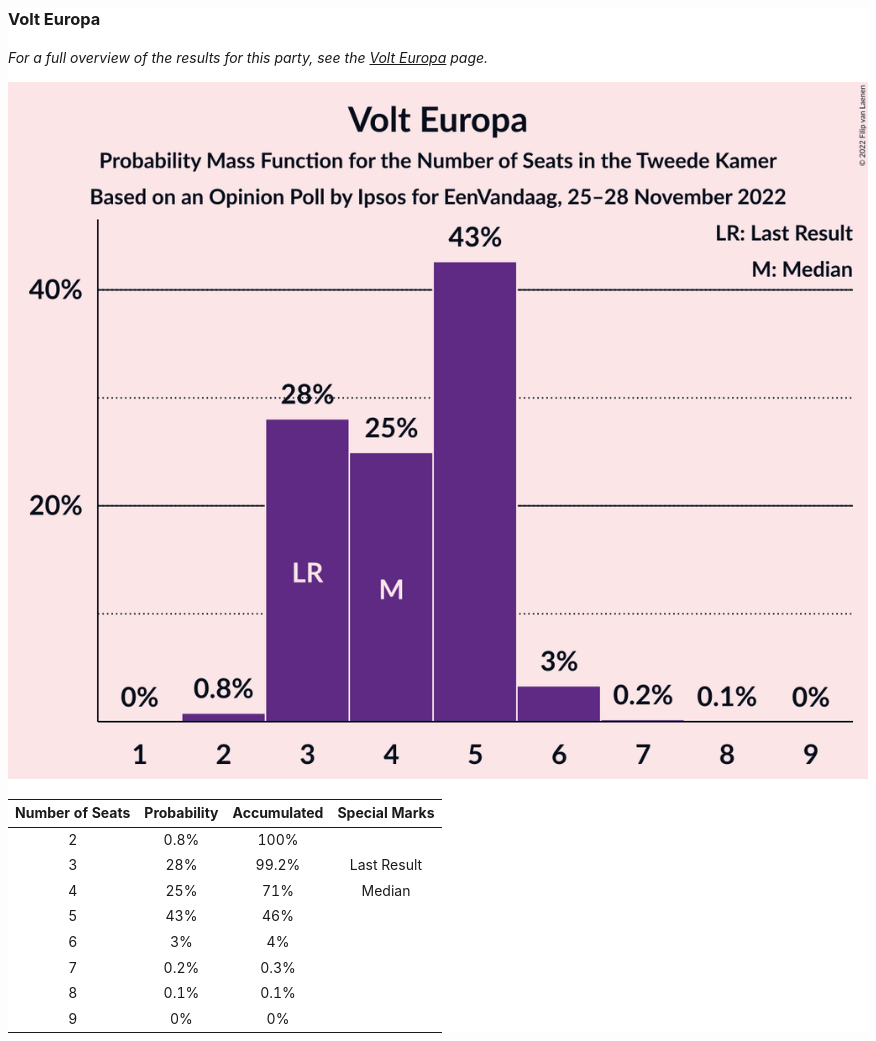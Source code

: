 ### Volt Europa

*For a full overview of the results for this party, see the [Volt Europa](party-volteuropa.html) page.*

![Graph with seats probability mass function not yet produced](2022-11-28-Ipsos-seats-pmf-volteuropa.png "Seats Probability Mass Function")

| Number of Seats | Probability | Accumulated | Special Marks |
|:---------------:|:-----------:|:-----------:|:-------------:|
| 2 | 0.8% | 100% |  |
| 3 | 28% | 99.2% | Last Result |
| 4 | 25% | 71% | Median |
| 5 | 43% | 46% |  |
| 6 | 3% | 4% |  |
| 7 | 0.2% | 0.3% |  |
| 8 | 0.1% | 0.1% |  |
| 9 | 0% | 0% |  |
